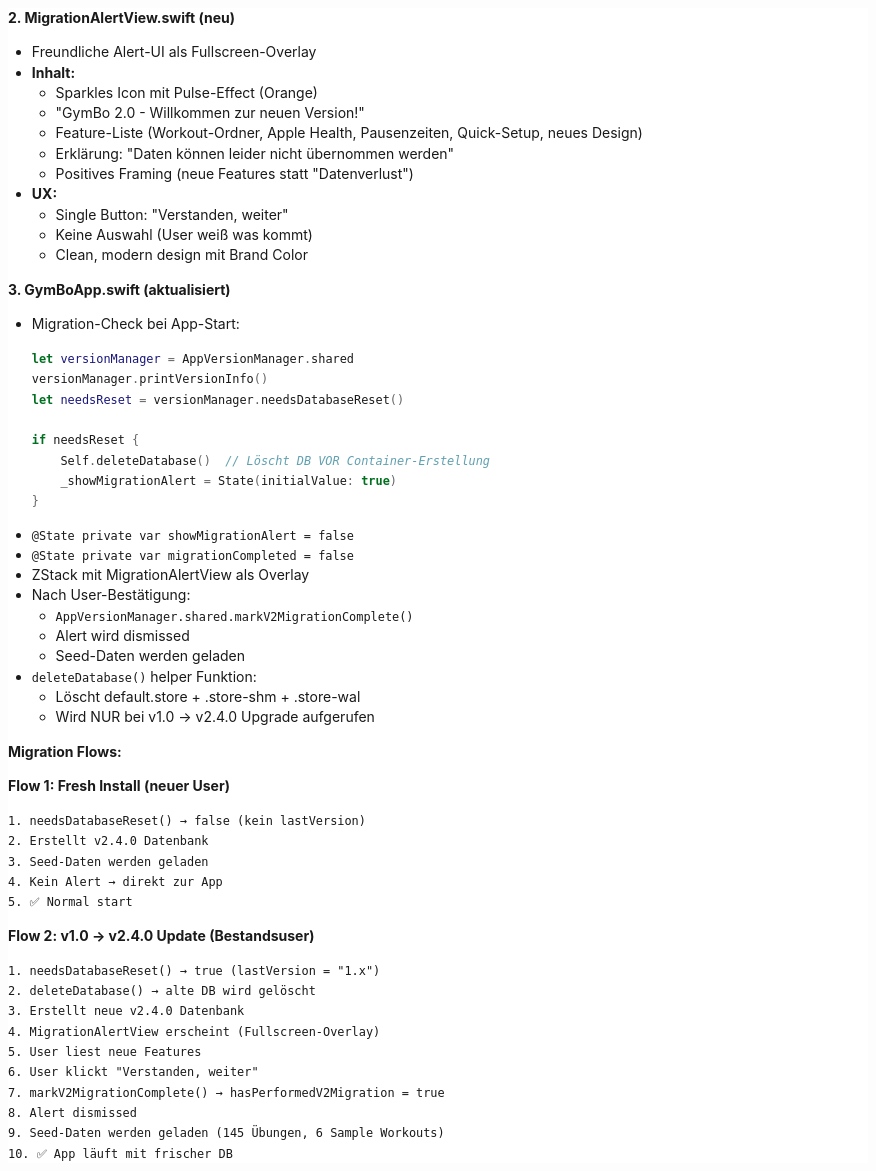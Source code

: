 **2. MigrationAlertView.swift (neu)**
- Freundliche Alert-UI als Fullscreen-Overlay
- **Inhalt:**
  - Sparkles Icon mit Pulse-Effect (Orange)
  - "GymBo 2.0 - Willkommen zur neuen Version!"
  - Feature-Liste (Workout-Ordner, Apple Health, Pausenzeiten, Quick-Setup, neues Design)
  - Erklärung: "Daten können leider nicht übernommen werden"
  - Positives Framing (neue Features statt "Datenverlust")
- **UX:**
  - Single Button: "Verstanden, weiter"
  - Keine Auswahl (User weiß was kommt)
  - Clean, modern design mit Brand Color

**3. GymBoApp.swift (aktualisiert)**
- Migration-Check bei App-Start:
  ```swift
  let versionManager = AppVersionManager.shared
  versionManager.printVersionInfo()
  let needsReset = versionManager.needsDatabaseReset()
  
  if needsReset {
      Self.deleteDatabase()  // Löscht DB VOR Container-Erstellung
      _showMigrationAlert = State(initialValue: true)
  }
  ```
- `@State private var showMigrationAlert = false`
- `@State private var migrationCompleted = false`
- ZStack mit MigrationAlertView als Overlay
- Nach User-Bestätigung:
  - `AppVersionManager.shared.markV2MigrationComplete()`
  - Alert wird dismissed
  - Seed-Daten werden geladen
- `deleteDatabase()` helper Funktion:
  - Löscht default.store + .store-shm + .store-wal
  - Wird NUR bei v1.0 → v2.4.0 Upgrade aufgerufen

**Migration Flows:**

**Flow 1: Fresh Install (neuer User)**
```
1. needsDatabaseReset() → false (kein lastVersion)
2. Erstellt v2.4.0 Datenbank
3. Seed-Daten werden geladen
4. Kein Alert → direkt zur App
5. ✅ Normal start
```

**Flow 2: v1.0 → v2.4.0 Update (Bestandsuser)**
```
1. needsDatabaseReset() → true (lastVersion = "1.x")
2. deleteDatabase() → alte DB wird gelöscht
3. Erstellt neue v2.4.0 Datenbank
4. MigrationAlertView erscheint (Fullscreen-Overlay)
5. User liest neue Features
6. User klickt "Verstanden, weiter"
7. markV2MigrationComplete() → hasPerformedV2Migration = true
8. Alert dismissed
9. Seed-Daten werden geladen (145 Übungen, 6 Sample Workouts)
10. ✅ App läuft mit frischer DB
```
